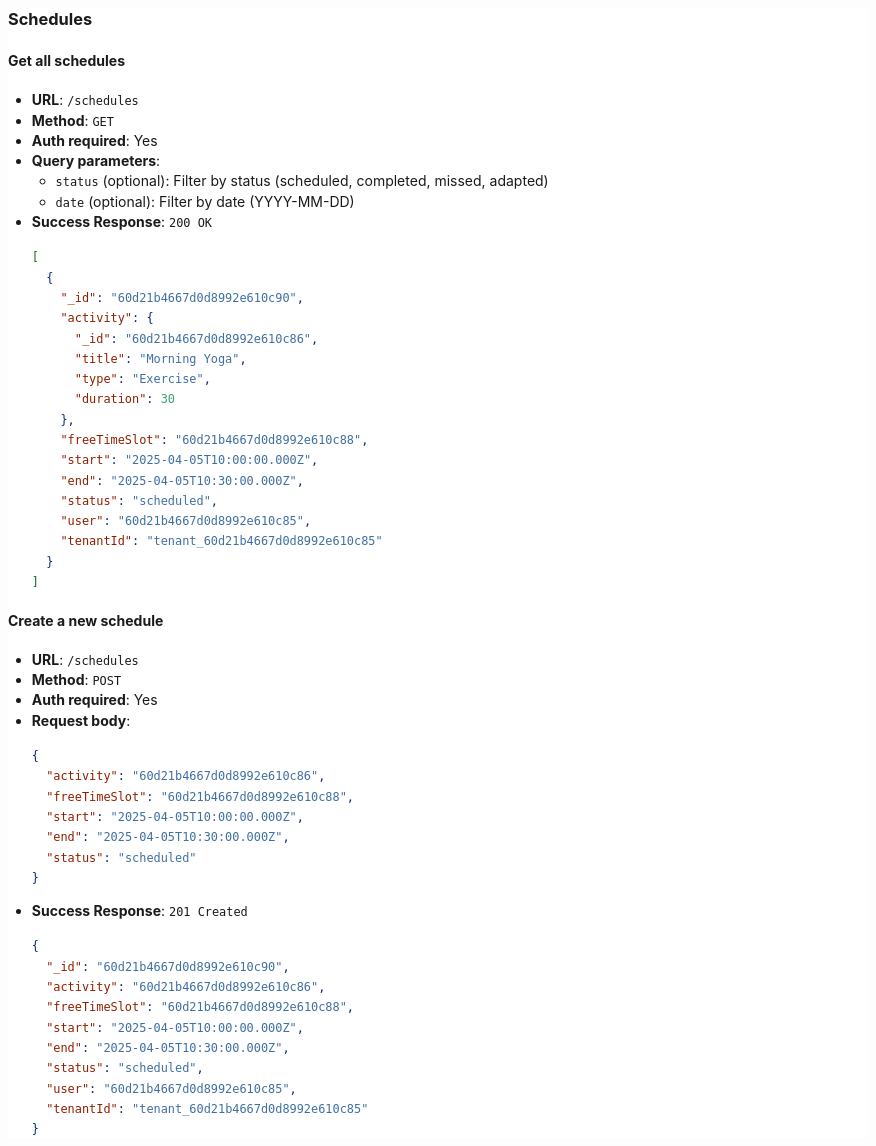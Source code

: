 ### Schedules

#### Get all schedules

- **URL**: `/schedules`
- **Method**: `GET`
- **Auth required**: Yes
- **Query parameters**:
  - `status` (optional): Filter by status (scheduled, completed, missed, adapted)
  - `date` (optional): Filter by date (YYYY-MM-DD)
- **Success Response**: `200 OK`
  ```json
  [
    {
      "_id": "60d21b4667d0d8992e610c90",
      "activity": {
        "_id": "60d21b4667d0d8992e610c86",
        "title": "Morning Yoga",
        "type": "Exercise",
        "duration": 30
      },
      "freeTimeSlot": "60d21b4667d0d8992e610c88",
      "start": "2025-04-05T10:00:00.000Z",
      "end": "2025-04-05T10:30:00.000Z",
      "status": "scheduled",
      "user": "60d21b4667d0d8992e610c85",
      "tenantId": "tenant_60d21b4667d0d8992e610c85"
    }
  ]
  ```

#### Create a new schedule

- **URL**: `/schedules`
- **Method**: `POST`
- **Auth required**: Yes
- **Request body**:
  ```json
  {
    "activity": "60d21b4667d0d8992e610c86",
    "freeTimeSlot": "60d21b4667d0d8992e610c88",
    "start": "2025-04-05T10:00:00.000Z",
    "end": "2025-04-05T10:30:00.000Z",
    "status": "scheduled"
  }
  ```
- **Success Response**: `201 Created`
  ```json
  {
    "_id": "60d21b4667d0d8992e610c90",
    "activity": "60d21b4667d0d8992e610c86",
    "freeTimeSlot": "60d21b4667d0d8992e610c88",
    "start": "2025-04-05T10:00:00.000Z",
    "end": "2025-04-05T10:30:00.000Z",
    "status": "scheduled",
    "user": "60d21b4667d0d8992e610c85",
    "tenantId": "tenant_60d21b4667d0d8992e610c85"
  }
  ```
